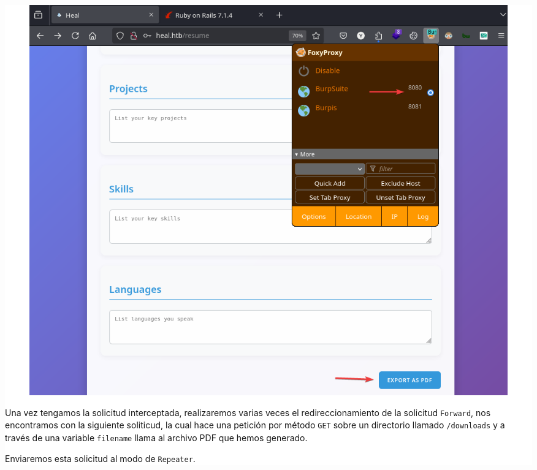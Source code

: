 <figure><img src="../../.gitbook/assets/imagen (242).png" alt=""><figcaption></figcaption></figure>

Una vez tengamos la solicitud interceptada, realizaremos varias veces el redireccionamiento de la solicitud `Forward`, nos encontramos con la siguiente soliticud, la cual hace una petición por método `GET` sobre un directorio llamado `/downloads` y a través de una variable `filename` llama al archivo PDF que hemos generado.

Enviaremos esta solicitud al modo de `Repeater`.
